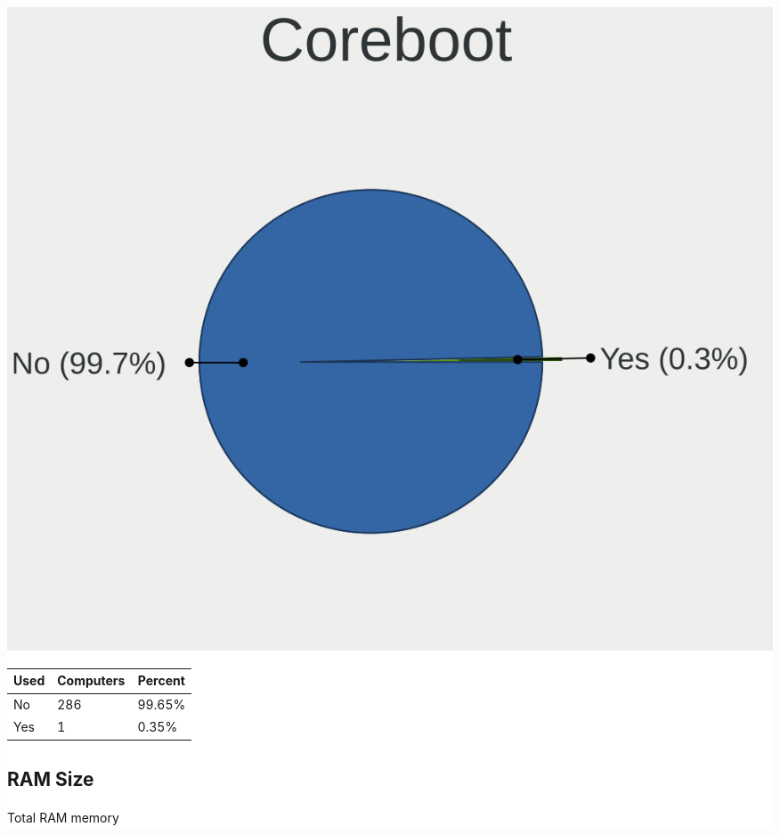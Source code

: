 ![Coreboot](./All/images/pie_chart/node_coreboot.svg)


| Used | Computers | Percent |
|------|-----------|---------|
| No   | 286       | 99.65%  |
| Yes  | 1         | 0.35%   |

RAM Size
--------

Total RAM memory
